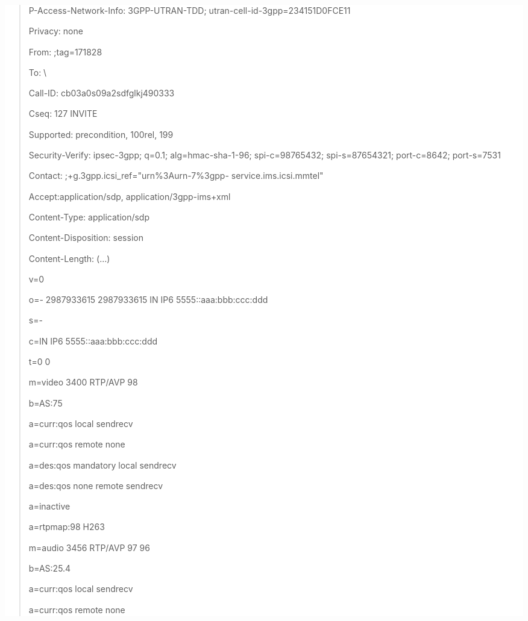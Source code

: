 >
> P-Access-Network-Info: 3GPP-UTRAN-TDD; utran-cell-id-3gpp=234151D0FCE11
>
> Privacy: none
>
> From: \;tag=171828
>
> To: \
>
> Call-ID: cb03a0s09a2sdfglkj490333
>
> Cseq: 127 INVITE
>
> Supported: precondition, 100rel, 199
>
> Security-Verify: ipsec-3gpp; q=0.1; alg=hmac-sha-1-96; spi-c=98765432;
> spi-s=87654321; port-c=8642; port-s=7531
>
> Contact:
> \;+g.3gpp.icsi_ref=\"urn%3Aurn-7%3gpp-
> service.ims.icsi.mmtel\"
>
> Accept:application/sdp, application/3gpp-ims+xml
>
> Content-Type: application/sdp
>
> Content-Disposition: session
>
> Content-Length: (...)
>
> v=0
>
> o=- 2987933615 2987933615 IN IP6 5555::aaa:bbb:ccc:ddd
>
> s=-
>
> c=IN IP6 5555::aaa:bbb:ccc:ddd
>
> t=0 0
>
> m=video 3400 RTP/AVP 98
>
> b=AS:75
>
> a=curr:qos local sendrecv
>
> a=curr:qos remote none
>
> a=des:qos mandatory local sendrecv
>
> a=des:qos none remote sendrecv
>
> a=inactive
>
> a=rtpmap:98 H263
>
> m=audio 3456 RTP/AVP 97 96
>
> b=AS:25.4
>
> a=curr:qos local sendrecv
>
> a=curr:qos remote none
>